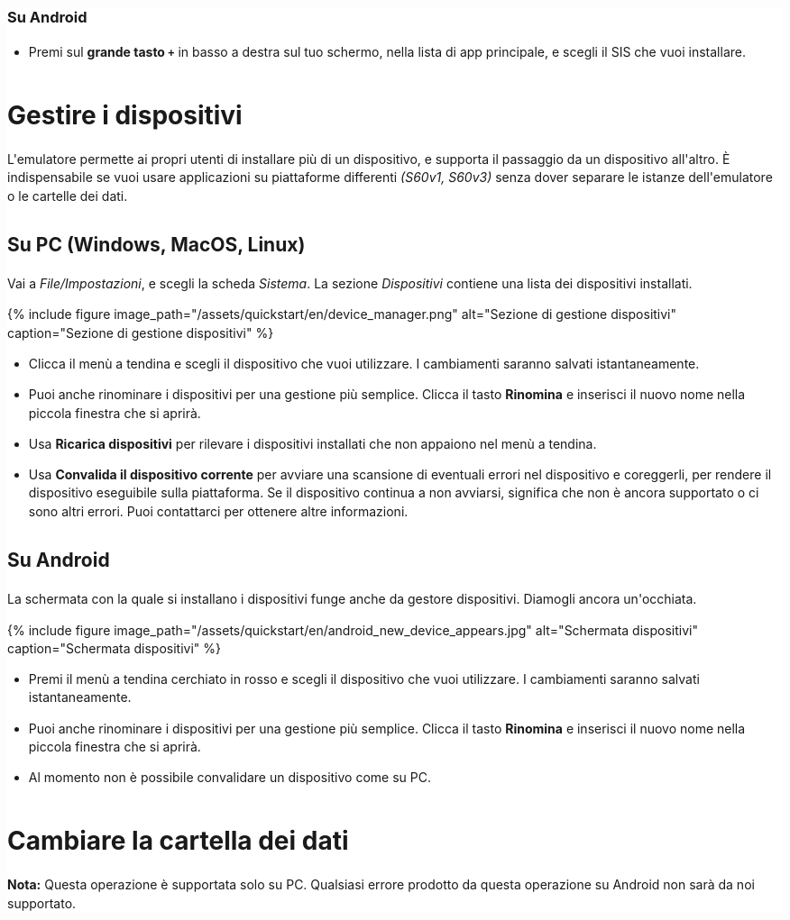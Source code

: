 
### Su Android

- Premi sul **grande tasto ``+``** in basso a destra sul tuo schermo, nella lista di app principale, e scegli il SIS che vuoi installare.

# Gestire i dispositivi

L'emulatore permette ai propri utenti di installare più di un dispositivo, e supporta il passaggio da un dispositivo all'altro. È indispensabile se vuoi usare applicazioni su piattaforme differenti *(S60v1, S60v3)* senza dover separare le istanze dell'emulatore o le cartelle dei dati.

## Su PC (Windows, MacOS, Linux)

Vai a *File/Impostazioni*, e scegli la scheda *Sistema*. La sezione *Dispositivi* contiene una lista dei dispositivi installati.

{% include figure image_path="/assets/quickstart/en/device_manager.png" alt="Sezione di gestione dispositivi" caption="Sezione di gestione dispositivi" %}

- Clicca il menù a tendina e scegli il dispositivo che vuoi utilizzare. I cambiamenti saranno salvati istantaneamente.

- Puoi anche rinominare i dispositivi per una gestione più semplice. Clicca il tasto **Rinomina** e inserisci il nuovo nome nella piccola finestra che si aprirà.

- Usa **Ricarica dispositivi** per rilevare i dispositivi installati che non appaiono nel menù a tendina.

- Usa **Convalida il dispositivo corrente** per avviare una scansione di eventuali errori nel dispositivo e coreggerli, per rendere il dispositivo eseguibile sulla piattaforma. Se il dispositivo continua a non avviarsi, significa che non è ancora supportato o ci sono altri errori. Puoi contattarci per ottenere altre informazioni.

## Su Android

La schermata con la quale si installano i dispositivi funge anche da gestore dispositivi. Diamogli ancora un'occhiata.

{% include figure image_path="/assets/quickstart/en/android_new_device_appears.jpg" alt="Schermata dispositivi" caption="Schermata dispositivi" %}

- Premi il menù a tendina cerchiato in rosso e scegli il dispositivo che vuoi utilizzare.  I cambiamenti saranno salvati istantaneamente.

- Puoi anche rinominare i dispositivi per una gestione più semplice. Clicca il tasto **Rinomina** e inserisci il nuovo nome nella piccola finestra che si aprirà.

- Al momento non è possibile convalidare un dispositivo come su PC.

# Cambiare la cartella dei dati

**Nota:** Questa operazione è supportata solo su PC. Qualsiasi errore prodotto da questa operazione su Android non sarà da noi supportato.
